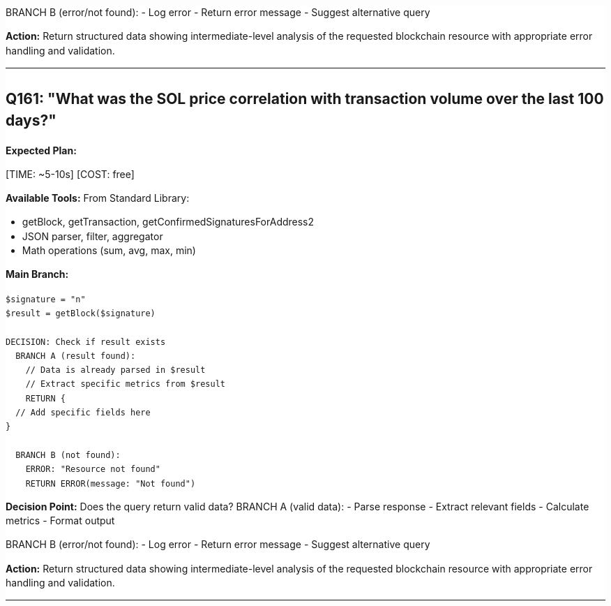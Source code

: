   BRANCH B (error/not found):
    - Log error
    - Return error message
    - Suggest alternative query

**Action:**
Return structured data showing intermediate-level analysis of the requested blockchain resource with appropriate error handling and validation.

---

## Q161: "What was the SOL price correlation with transaction volume over the last 100 days?"

**Expected Plan:**

[TIME: ~5-10s] [COST: free]

**Available Tools:**
From Standard Library:
  - getBlock, getTransaction, getConfirmedSignaturesForAddress2
  - JSON parser, filter, aggregator
  - Math operations (sum, avg, max, min)

**Main Branch:**
```
$signature = "n"
$result = getBlock($signature)

DECISION: Check if result exists
  BRANCH A (result found):
    // Data is already parsed in $result
    // Extract specific metrics from $result
    RETURN {
  // Add specific fields here
}

  BRANCH B (not found):
    ERROR: "Resource not found"
    RETURN ERROR(message: "Not found")
```

**Decision Point:** Does the query return valid data?
  BRANCH A (valid data):
    - Parse response
    - Extract relevant fields
    - Calculate metrics
    - Format output

  BRANCH B (error/not found):
    - Log error
    - Return error message
    - Suggest alternative query

**Action:**
Return structured data showing intermediate-level analysis of the requested blockchain resource with appropriate error handling and validation.

---